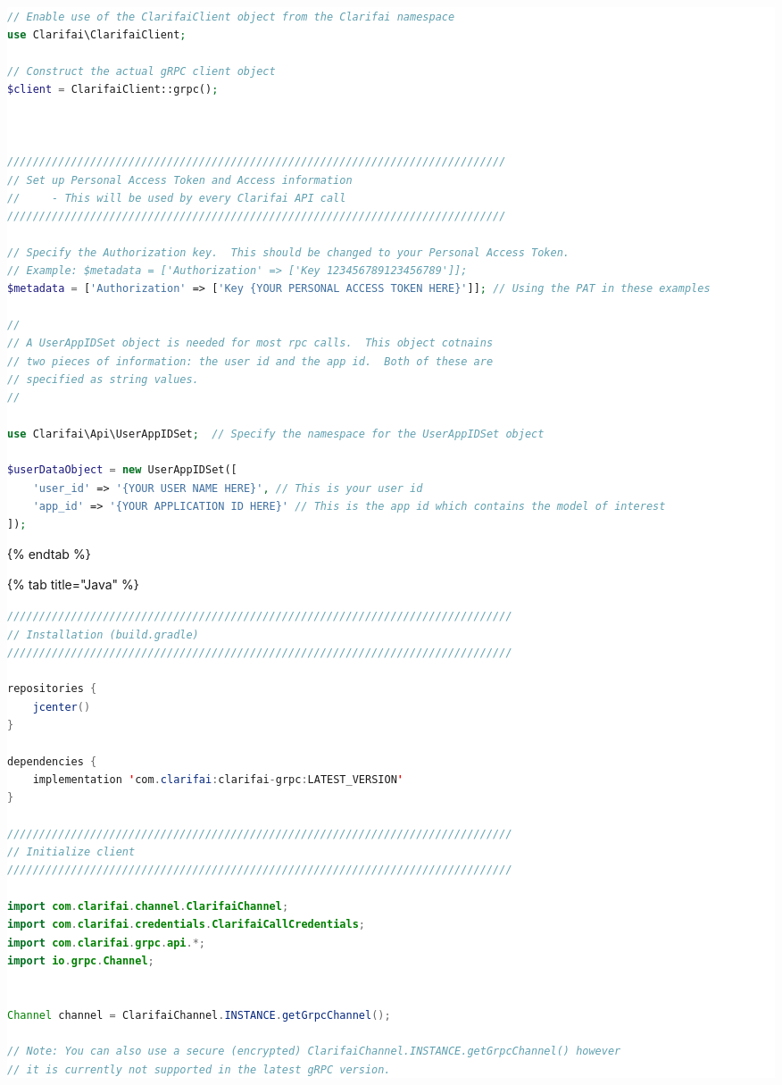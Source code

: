 ```php
// Enable use of the ClarifaiClient object from the Clarifai namespace
use Clarifai\ClarifaiClient;  

// Construct the actual gRPC client object
$client = ClarifaiClient::grpc();



//////////////////////////////////////////////////////////////////////////////
// Set up Personal Access Token and Access information
//     - This will be used by every Clarifai API call 
//////////////////////////////////////////////////////////////////////////////

// Specify the Authorization key.  This should be changed to your Personal Access Token.
// Example: $metadata = ['Authorization' => ['Key 123456789123456789']]; 
$metadata = ['Authorization' => ['Key {YOUR PERSONAL ACCESS TOKEN HERE}']]; // Using the PAT in these examples

//
// A UserAppIDSet object is needed for most rpc calls.  This object cotnains
// two pieces of information: the user id and the app id.  Both of these are
// specified as string values.
//

use Clarifai\Api\UserAppIDSet;  // Specify the namespace for the UserAppIDSet object

$userDataObject = new UserAppIDSet([
    'user_id' => '{YOUR USER NAME HERE}', // This is your user id
    'app_id' => '{YOUR APPLICATION ID HERE}' // This is the app id which contains the model of interest
]);

```
{% endtab %}

{% tab title="Java" %}
```java
///////////////////////////////////////////////////////////////////////////////
// Installation (build.gradle)
///////////////////////////////////////////////////////////////////////////////

repositories {
    jcenter()
}

dependencies {
    implementation 'com.clarifai:clarifai-grpc:LATEST_VERSION'
}

///////////////////////////////////////////////////////////////////////////////
// Initialize client
///////////////////////////////////////////////////////////////////////////////

import com.clarifai.channel.ClarifaiChannel;
import com.clarifai.credentials.ClarifaiCallCredentials;
import com.clarifai.grpc.api.*;
import io.grpc.Channel;


Channel channel = ClarifaiChannel.INSTANCE.getGrpcChannel();

// Note: You can also use a secure (encrypted) ClarifaiChannel.INSTANCE.getGrpcChannel() however
// it is currently not supported in the latest gRPC version.

```